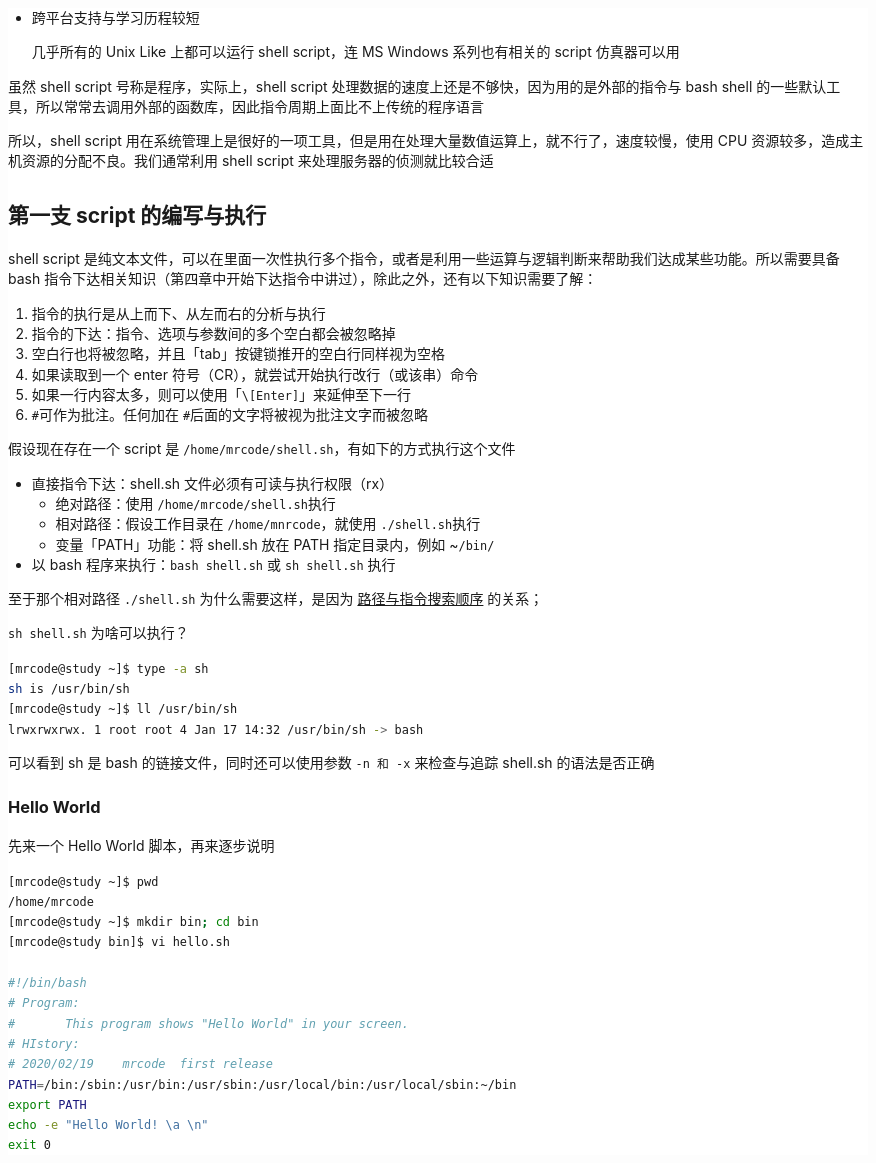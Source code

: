 - 跨平台支持与学习历程较短

  几乎所有的 Unix Like 上都可以运行 shell script，连 MS Windows 系列也有相关的 script 仿真器可以用

虽然 shell script 号称是程序，实际上，shell script 处理数据的速度上还是不够快，因为用的是外部的指令与 bash shell 的一些默认工具，所以常常去调用外部的函数库，因此指令周期上面比不上传统的程序语言

所以，shell script 用在系统管理上是很好的一项工具，但是用在处理大量数值运算上，就不行了，速度较慢，使用 CPU 资源较多，造成主机资源的分配不良。我们通常利用 shell script 来处理服务器的侦测就比较合适

## 第一支 script 的编写与执行

shell script 是纯文本文件，可以在里面一次性执行多个指令，或者是利用一些运算与逻辑判断来帮助我们达成某些功能。所以需要具备 bash 指令下达相关知识（第四章中开始下达指令中讲过），除此之外，还有以下知识需要了解：

1. 指令的执行是从上而下、从左而右的分析与执行
2. 指令的下达：指令、选项与参数间的多个空白都会被忽略掉
3. 空白行也将被忽略，并且「tab」按键锁推开的空白行同样视为空格
4. 如果读取到一个 enter 符号（CR），就尝试开始执行改行（或该串）命令
5. 如果一行内容太多，则可以使用「`\[Enter]`」来延伸至下一行
6. `#`可作为批注。任何加在 `#`后面的文字将被视为批注文字而被忽略

假设现在存在一个 script 是 `/home/mrcode/shell.sh`，有如下的方式执行这个文件

- 直接指令下达：shell.sh 文件必须有可读与执行权限（rx）
  - 绝对路径：使用 `/home/mrcode/shell.sh`执行
  - 相对路径：假设工作目录在 `/home/mnrcode`，就使用 `./shell.sh`执行
  - 变量「PATH」功能：将 shell.sh 放在 PATH 指定目录内，例如 ~`/bin/`
- 以 bash 程序来执行：`bash shell.sh` 或 `sh shell.sh` 执行



至于那个相对路径 `./shell.sh` 为什么需要这样，是因为 [路径与指令搜索顺序](../10/04.md) 的关系；

`sh shell.sh` 为啥可以执行？

```bash
[mrcode@study ~]$ type -a sh
sh is /usr/bin/sh
[mrcode@study ~]$ ll /usr/bin/sh
lrwxrwxrwx. 1 root root 4 Jan 17 14:32 /usr/bin/sh -> bash
```

可以看到 sh 是 bash 的链接文件，同时还可以使用参数 `-n 和 -x` 来检查与追踪 shell.sh 的语法是否正确

### Hello World

先来一个 Hello World 脚本，再来逐步说明

```bash
[mrcode@study ~]$ pwd
/home/mrcode
[mrcode@study ~]$ mkdir bin; cd bin
[mrcode@study bin]$ vi hello.sh

#!/bin/bash
# Program:
#       This program shows "Hello World" in your screen.
# HIstory:
# 2020/02/19    mrcode  first release
PATH=/bin:/sbin:/usr/bin:/usr/sbin:/usr/local/bin:/usr/local/sbin:~/bin
export PATH
echo -e "Hello World! \a \n"
exit 0
```
